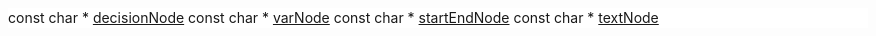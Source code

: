 <tr class="doxyMemberIndexItem">
<td class="doxyMemberIndexItemType" align="left" valign="top">const char *</td>
<td class="doxyMemberIndexItemName" align="left" valign="top"><a href="#a4c3490b21727b2da346e15ed4fb8937b">decisionNode</a></td>
</tr>
<tr class="doxyMemberIndexDescription">
<td class="doxyMemberIndexDescriptionLeft"></td>
<td class="doxyMemberIndexDescriptionRight">
</td>
</tr>
<tr class="doxyMemberIndexSeparator">
<td class="doxyMemberIndexSeparator" colspan="2"></td>
</tr>

<tr class="doxyMemberIndexItem">
<td class="doxyMemberIndexItemType" align="left" valign="top">const char *</td>
<td class="doxyMemberIndexItemName" align="left" valign="top"><a href="#ab5c24e80a4e2efc78c082b446e1a13a2">varNode</a></td>
</tr>
<tr class="doxyMemberIndexDescription">
<td class="doxyMemberIndexDescriptionLeft"></td>
<td class="doxyMemberIndexDescriptionRight">
</td>
</tr>
<tr class="doxyMemberIndexSeparator">
<td class="doxyMemberIndexSeparator" colspan="2"></td>
</tr>

<tr class="doxyMemberIndexItem">
<td class="doxyMemberIndexItemType" align="left" valign="top">const char *</td>
<td class="doxyMemberIndexItemName" align="left" valign="top"><a href="#ae261a70614d30ab993e7db91ab7f6c6a">startEndNode</a></td>
</tr>
<tr class="doxyMemberIndexDescription">
<td class="doxyMemberIndexDescriptionLeft"></td>
<td class="doxyMemberIndexDescriptionRight">
</td>
</tr>
<tr class="doxyMemberIndexSeparator">
<td class="doxyMemberIndexSeparator" colspan="2"></td>
</tr>

<tr class="doxyMemberIndexItem">
<td class="doxyMemberIndexItemType" align="left" valign="top">const char *</td>
<td class="doxyMemberIndexItemName" align="left" valign="top"><a href="#ac44294ad1ec4e31fd82000879621d53c">textNode</a></td>
</tr>
<tr class="doxyMemberIndexDescription">
<td class="doxyMemberIndexDescriptionLeft"></td>
<td class="doxyMemberIndexDescriptionRight">
</td>
</tr>
<tr class="doxyMemberIndexSeparator">
<td class="doxyMemberIndexSeparator" colspan="2"></td>
</tr>
